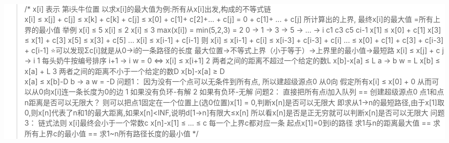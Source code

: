 >/*
x[i] 表示 第i头牛位置
以求x[i]的最大值为例:所有从x[i]出发,构成的不等式链     
    x[i] ≤ x[j] + c[j] 
         ≤ x[k] + c[k] + c[j]
         ≤ x[0] + c[1]+ c[2]+... + c[j] 
         =   0  + c[1]+ ... + c[j] 
    所计算出的上界,
    最终x[i]的最大值
    =所有上界的最小值
    举例 x[i] ≤ 5
         x[i] ≤ 2
         x[i] ≤ 3
         max(x[i]) = min(5,2,3) = 2
    0 → 1 → 3 → 5 → ... → i
      c1  c3  c5       ci-1
    x[1] ≤ x[0] + c[1] 
    x[3] ≤ x[1] + c[3] 
    x[5] ≤ x[3] + c[5]
    ...
    x[i] ≤ x[i-1] + c[i-1]
    则
    x[i] ≤ x[i-1] + c[i] 
         ≤ x[i-3] + c[i-3] + c[i]
         ...
         ≤ x[0] + c[1] + c[3] + c[i-3] + c[i-1]
    ⭐可以发现Σc[i]就是从0→i的一条路径的长度
最大位置→不等式上界（小于等于）→上界里的最小值→最短路
  x[i] ≤ x[j] + c      j → i
1 每头奶牛按编号排序 i+1 → i w = 0
  <=> x[i] ≤ x[i+1]
2 两者之间的距离不超过一个给定的数L
  x[b]-x[a] ≤ L        a → b w = L
  x[b] ≤ x[a] + L
3 两者之间的距离不小于一个给定的数D
  x[b]-x[a] ≥ D        
  x[a] ≤ x[b]-D        b → a w = -D
问题1：
因为没有一个点可以无条件到所有点,
所以建超级源点0 从0向
假定所有x[i] ≤ x[0] + 0  从而可以从0向x[i]连一条长度为0的边
1 如果没有负环-有解
2 如果有负环-无解
问题2：
直接把所有点i加入队列 == 创建超级源点0
点1和点n距离是否可以无限大？
则可以把点1固定在一个位置上(选0位置)x[1] = 0,判断x[n]是否可以无限大
即求从1→n的最短路径,由于x[1]取0,则x[n]代表了n和1的最大距离,如果x[n]<INF,说明d[1→n]有限大≤x[n]
所以看x[n]是否是正无穷就可以判断x[n]是否可以无限大
问题3：
链式法则 x[i]最终会小于一个常数c
x[n]-x[1] ≤ ... ≤ c
每一个上界c都对应一条 起点x[1]=0到i的路径
求1与n的距离最大值 == 求所有上界c的最小值 == 求1~n所有路径长度的最小值
*/
